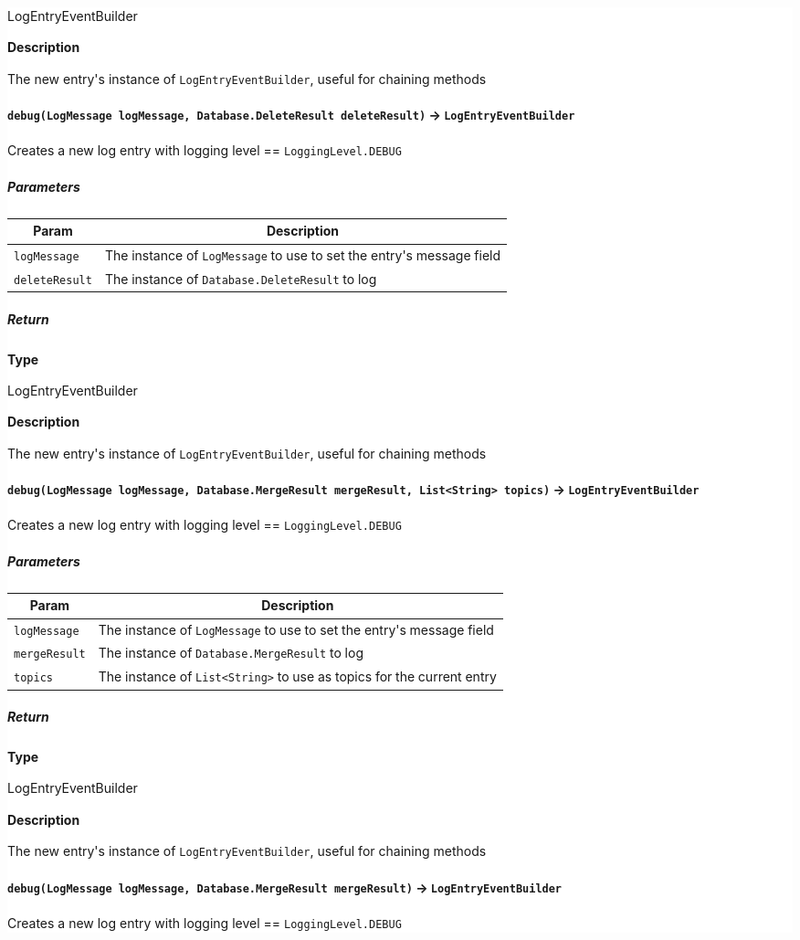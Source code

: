 LogEntryEventBuilder

**Description**

The new entry's instance of `LogEntryEventBuilder`, useful for chaining methods

#### `debug(LogMessage logMessage, Database.DeleteResult deleteResult)` → `LogEntryEventBuilder`

Creates a new log entry with logging level == `LoggingLevel.DEBUG`

##### Parameters

| Param          | Description                                                          |
| -------------- | -------------------------------------------------------------------- |
| `logMessage`   | The instance of `LogMessage` to use to set the entry's message field |
| `deleteResult` | The instance of `Database.DeleteResult` to log                       |

##### Return

**Type**

LogEntryEventBuilder

**Description**

The new entry's instance of `LogEntryEventBuilder`, useful for chaining methods

#### `debug(LogMessage logMessage, Database.MergeResult mergeResult, List<String> topics)` → `LogEntryEventBuilder`

Creates a new log entry with logging level == `LoggingLevel.DEBUG`

##### Parameters

| Param         | Description                                                           |
| ------------- | --------------------------------------------------------------------- |
| `logMessage`  | The instance of `LogMessage` to use to set the entry's message field  |
| `mergeResult` | The instance of `Database.MergeResult` to log                         |
| `topics`      | The instance of `List<String>` to use as topics for the current entry |

##### Return

**Type**

LogEntryEventBuilder

**Description**

The new entry's instance of `LogEntryEventBuilder`, useful for chaining methods

#### `debug(LogMessage logMessage, Database.MergeResult mergeResult)` → `LogEntryEventBuilder`

Creates a new log entry with logging level == `LoggingLevel.DEBUG`
